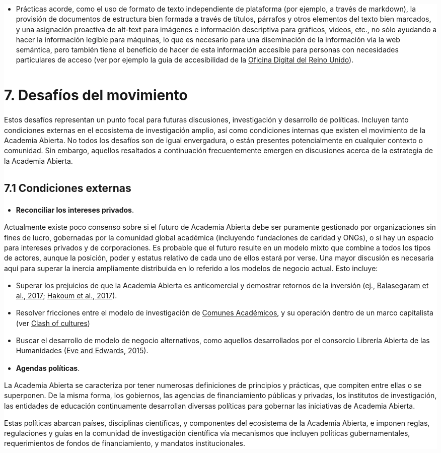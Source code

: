   * Prácticas acorde, como el uso de formato de texto independiente de plataforma (por ejemplo, a través de markdown), la provisión de documentos de estructura bien formada a través de títulos, párrafos y otros elementos del texto bien marcados, y una asignación proactiva de alt-text para imágenes e información descriptiva para gráficos, videos, etc., no sólo ayudando a hacer la información legible para máquinas, lo que es necesario para una diseminación de la información vía la web semántica, pero también tiene el beneficio de hacer de esta información accesible para personas con necesidades particulares de acceso (ver por ejemplo la guía de accesibilidad de la [Oficina Digital del Reino Unido](https://github.com/UKHomeOffice/posters/blob/master/accessibility/dos-donts/posters_en-UK/accessibility-posters-set.pdf)).    


# 7. Desafíos del movimiento <a name="Challenges"></a>

Estos desafíos representan un punto focal para futuras discusiones, investigación y desarrollo de políticas. Incluyen tanto condiciones externas en el ecosistema de investigación amplio, así como condiciones internas que existen el movimiento de la Academia Abierta. No todos los desafíos son de igual envergadura, o están presentes potencialmente en cualquier contexto o comunidad.  Sin embargo, aquellos resaltados a continuación frecuentemente emergen en discusiones acerca de la estrategia de la Academia Abierta. 

## 7.1 Condiciones externas <a name="External"></a>

* **Reconciliar los intereses privados**.

Actualmente existe poco consenso sobre si el futuro de Academia Abierta debe ser puramente gestionado por organizaciones sin fines de lucro, gobernadas por la comunidad global académica (incluyendo fundaciones de caridad y ONGs), o si hay un espacio para intereses privados y de corporaciones. Es probable que el futuro resulte en un modelo mixto que combine a todos los tipos de actores, aunque la posición, poder y estatus relativo de cada uno de ellos estará por verse. Una mayor discusión es necesaria aquí para superar la inercia ampliamente distribuida en lo referido a los modelos de negocio actual. Esto incluye: 

  * Superar los prejuicios de que la Academia Abierta es anticomercial y demostrar retornos de la inversión (ej., [Balasegaram et al., 2017](http://journals.plos.org/plosmedicine/article?id=10.1371/journal.pmed.1002276); [Hakoum et al., 2017](http://bmjopen.bmj.com/content/7/10/e015997)).

  * Resolver fricciones entre el modelo de investigación de [Comunes Académicos](https://www.force11.org/group/scholarly-commons-working-group), y su operación dentro de un marco capitalista (ver [Clash of cultures](https://danielskatzblog.wordpress.com/2016/10/25/clash-of-cultures-why-all-science-isnt-open-science/))

  * Buscar el desarrollo de modelo de negocio alternativos, como aquellos desarrollados por el consorcio Librería Abierta de las Humanidades ([Eve and Edwards, 2015](https://doi.org/10.16995/olh.46)).

* **Agendas políticas**.

La Academia Abierta se caracteriza por tener numerosas definiciones de principios y prácticas, que compiten entre ellas o se superponen. De la misma forma, los gobiernos, las agencias de financiamiento públicas y privadas, los institutos de investigación, las entidades de educación continuamente desarrollan diversas políticas para gobernar las iniciativas de Academia Abierta. 

Estas políticas abarcan países, disciplinas científicas, y componentes del ecosistema de la Academia Abierta, e imponen reglas, regulaciones y guías en la comunidad de investigación científica vía mecanismos que incluyen políticas gubernamentales, requerimientos de fondos de financiamiento, y mandatos institucionales. 
